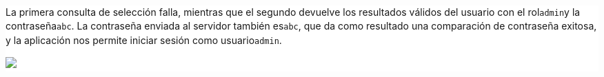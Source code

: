 La primera consulta de selección falla, mientras que el segundo devuelve los resultados válidos del usuario con el rol`admin`y la contraseña`abc`. La contraseña enviada al servidor también es`abc`, que da como resultado una comparación de contraseña exitosa, y la aplicación nos permite iniciar sesión como usuario`admin`.

![](https://academy.hackthebox.com/storage/modules/113/thick_clients_web/admin.png)